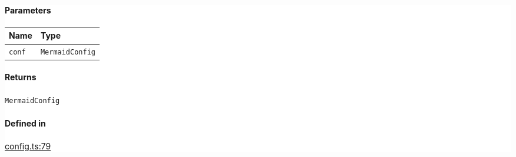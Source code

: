 #### Parameters

| Name   | Type            |
| :----- | :-------------- |
| `conf` | `MermaidConfig` |

#### Returns

`MermaidConfig`

#### Defined in

[config.ts:79](https://github.com/mermaid-js/mermaid/blob/master/packages/mermaid/src/config.ts#L79)

